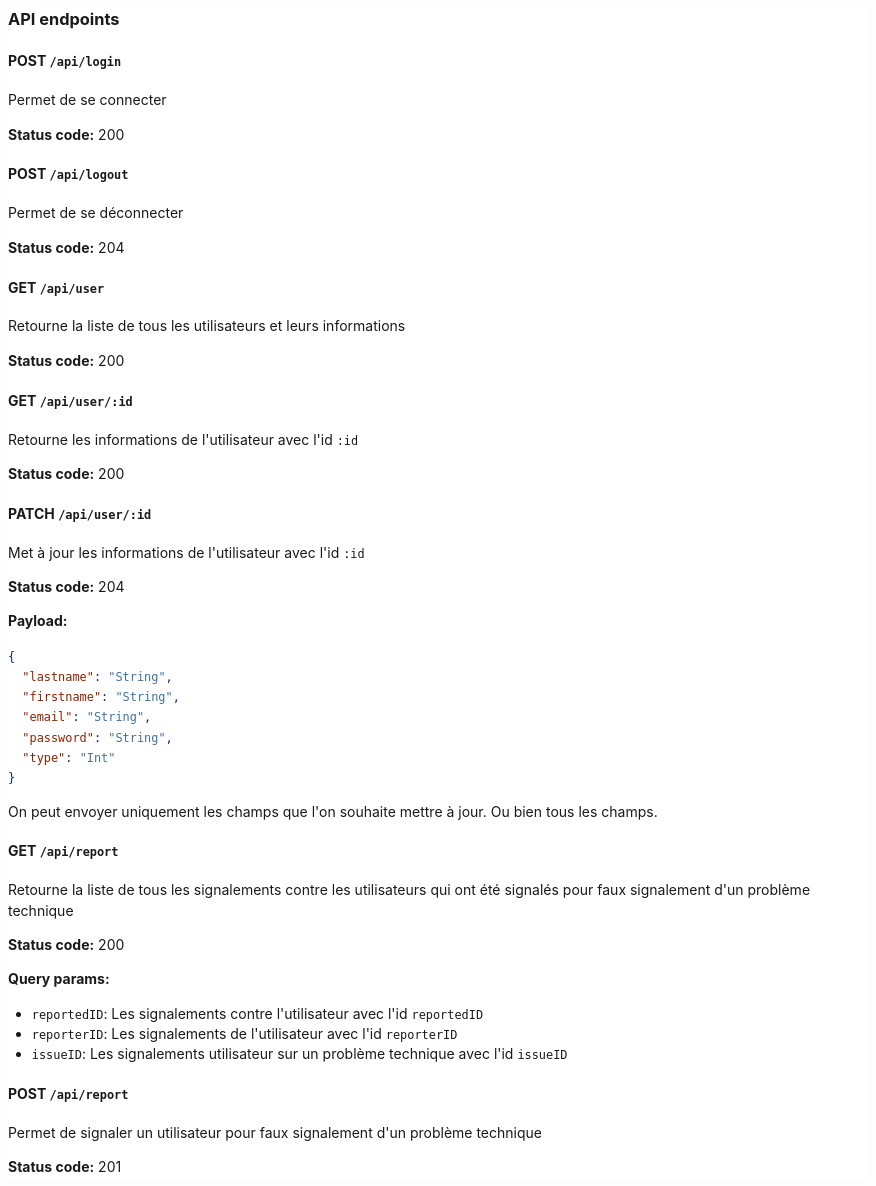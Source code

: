### API endpoints

#### POST `/api/login`
Permet de se connecter

**Status code:** 200

#### **POST** `/api/logout`
Permet de se déconnecter

**Status code:** 204

#### **GET** `/api/user`
Retourne la liste de tous les utilisateurs et leurs informations

**Status code:** 200

#### **GET** `/api/user/:id`
Retourne les informations de l'utilisateur avec l'id `:id`

**Status code:** 200

#### **PATCH** `/api/user/:id`
Met à jour les informations de l'utilisateur avec l'id `:id`

**Status code:** 204

**Payload:**
```json
{
  "lastname": "String",
  "firstname": "String",
  "email": "String",
  "password": "String",
  "type": "Int"
}
```
On peut envoyer uniquement les champs que l'on souhaite mettre à jour. Ou bien tous les champs.

#### **GET** `/api/report`
Retourne la liste de tous les signalements contre les utilisateurs qui ont été signalés pour faux signalement d'un problème technique

**Status code:** 200

**Query params:**

- `reportedID`: Les signalements contre l'utilisateur avec l'id `reportedID`
- `reporterID`: Les signalements de l'utilisateur avec l'id `reporterID`
- `issueID`: Les signalements utilisateur sur un problème technique avec l'id `issueID`

#### **POST** `/api/report`
Permet de signaler un utilisateur pour faux signalement d'un problème technique

**Status code:** 201
